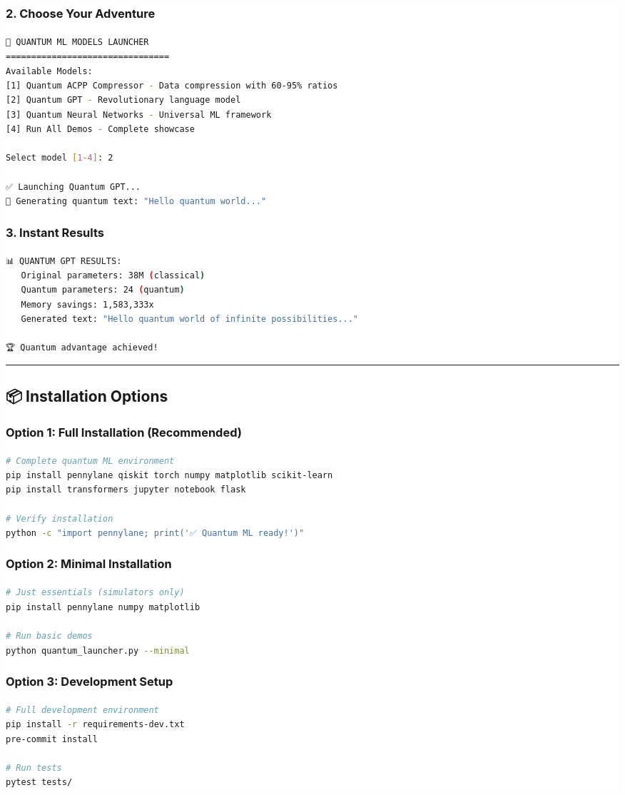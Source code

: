 ### **2. Choose Your Adventure**
```bash
🚀 QUANTUM ML MODELS LAUNCHER
================================
Available Models:
[1] Quantum ACPP Compressor - Data compression with 60-95% ratios
[2] Quantum GPT - Revolutionary language model  
[3] Quantum Neural Networks - Universal ML framework
[4] Run All Demos - Complete showcase

Select model [1-4]: 2

✅ Launching Quantum GPT...
🤖 Generating quantum text: "Hello quantum world..."
```

### **3. Instant Results**
```bash
📊 QUANTUM GPT RESULTS:
   Original parameters: 38M (classical)
   Quantum parameters: 24 (quantum) 
   Memory savings: 1,583,333x
   Generated text: "Hello quantum world of infinite possibilities..."
   
🏆 Quantum advantage achieved!
```

---

## 📦 **Installation Options**

### **Option 1: Full Installation (Recommended)**
```bash
# Complete quantum ML environment
pip install pennylane qiskit torch numpy matplotlib scikit-learn
pip install transformers jupyter notebook flask

# Verify installation
python -c "import pennylane; print('✅ Quantum ML ready!')"
```

### **Option 2: Minimal Installation**
```bash
# Just essentials (simulators only)
pip install pennylane numpy matplotlib

# Run basic demos
python quantum_launcher.py --minimal
```

### **Option 3: Development Setup**
```bash
# Full development environment
pip install -r requirements-dev.txt
pre-commit install

# Run tests
pytest tests/
```
